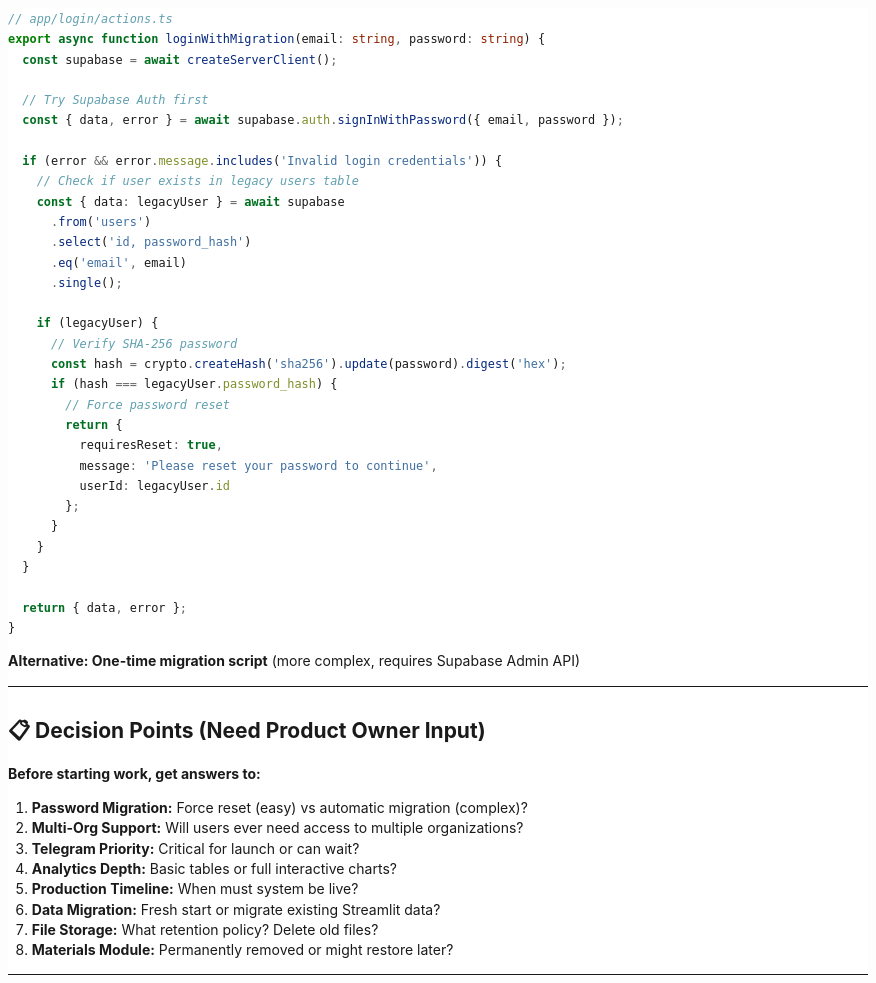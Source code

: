 ```typescript
// app/login/actions.ts
export async function loginWithMigration(email: string, password: string) {
  const supabase = await createServerClient();

  // Try Supabase Auth first
  const { data, error } = await supabase.auth.signInWithPassword({ email, password });

  if (error && error.message.includes('Invalid login credentials')) {
    // Check if user exists in legacy users table
    const { data: legacyUser } = await supabase
      .from('users')
      .select('id, password_hash')
      .eq('email', email)
      .single();

    if (legacyUser) {
      // Verify SHA-256 password
      const hash = crypto.createHash('sha256').update(password).digest('hex');
      if (hash === legacyUser.password_hash) {
        // Force password reset
        return {
          requiresReset: true,
          message: 'Please reset your password to continue',
          userId: legacyUser.id
        };
      }
    }
  }

  return { data, error };
}
```

**Alternative: One-time migration script** (more complex, requires Supabase Admin API)

---

## 📋 Decision Points (Need Product Owner Input)

**Before starting work, get answers to:**

1. **Password Migration:** Force reset (easy) vs automatic migration (complex)?
2. **Multi-Org Support:** Will users ever need access to multiple organizations?
3. **Telegram Priority:** Critical for launch or can wait?
4. **Analytics Depth:** Basic tables or full interactive charts?
5. **Production Timeline:** When must system be live?
6. **Data Migration:** Fresh start or migrate existing Streamlit data?
7. **File Storage:** What retention policy? Delete old files?
8. **Materials Module:** Permanently removed or might restore later?

---
